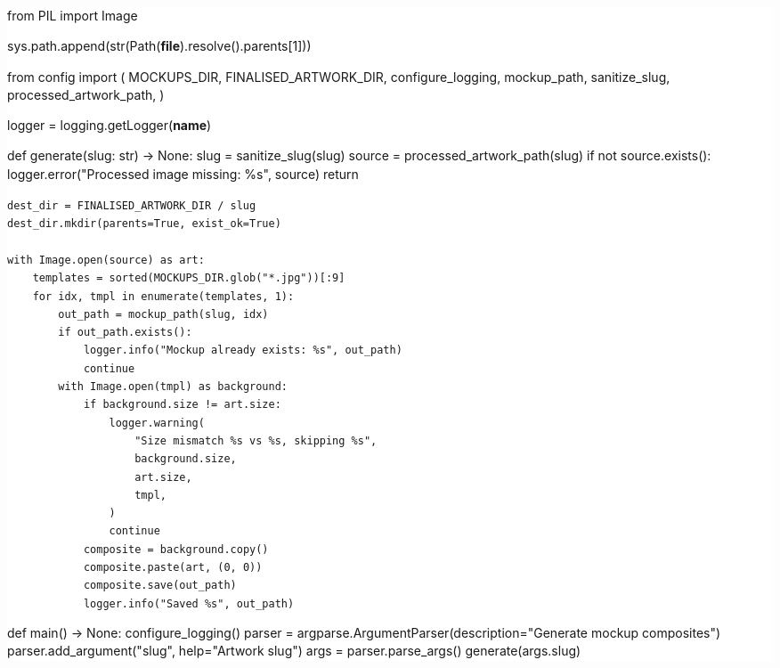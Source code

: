 from PIL import Image

sys.path.append(str(Path(__file__).resolve().parents[1]))

from config import (
    MOCKUPS_DIR,
    FINALISED_ARTWORK_DIR,
    configure_logging,
    mockup_path,
    sanitize_slug,
    processed_artwork_path,
)

logger = logging.getLogger(__name__)


def generate(slug: str) -> None:
    slug = sanitize_slug(slug)
    source = processed_artwork_path(slug)
    if not source.exists():
        logger.error("Processed image missing: %s", source)
        return

    dest_dir = FINALISED_ARTWORK_DIR / slug
    dest_dir.mkdir(parents=True, exist_ok=True)

    with Image.open(source) as art:
        templates = sorted(MOCKUPS_DIR.glob("*.jpg"))[:9]
        for idx, tmpl in enumerate(templates, 1):
            out_path = mockup_path(slug, idx)
            if out_path.exists():
                logger.info("Mockup already exists: %s", out_path)
                continue
            with Image.open(tmpl) as background:
                if background.size != art.size:
                    logger.warning(
                        "Size mismatch %s vs %s, skipping %s",
                        background.size,
                        art.size,
                        tmpl,
                    )
                    continue
                composite = background.copy()
                composite.paste(art, (0, 0))
                composite.save(out_path)
                logger.info("Saved %s", out_path)


def main() -> None:
    configure_logging()
    parser = argparse.ArgumentParser(description="Generate mockup composites")
    parser.add_argument("slug", help="Artwork slug")
    args = parser.parse_args()
    generate(args.slug)

